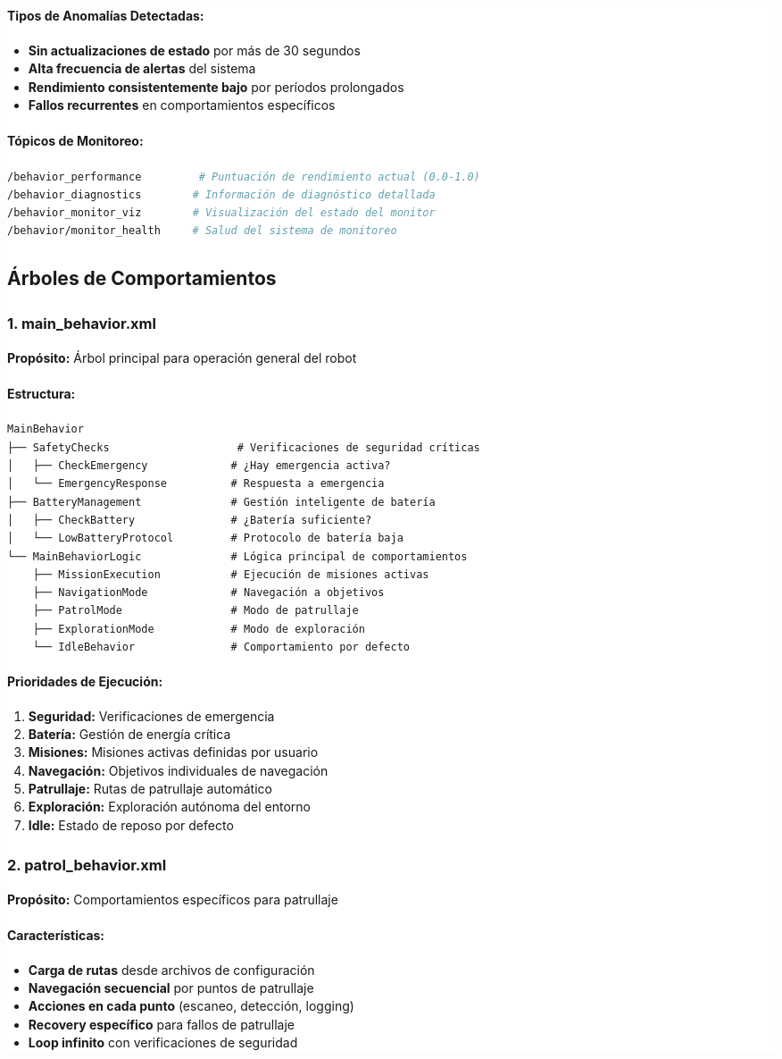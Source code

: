 #### Tipos de Anomalías Detectadas:
- **Sin actualizaciones de estado** por más de 30 segundos
- **Alta frecuencia de alertas** del sistema
- **Rendimiento consistentemente bajo** por períodos prolongados
- **Fallos recurrentes** en comportamientos específicos

#### Tópicos de Monitoreo:
```bash
/behavior_performance         # Puntuación de rendimiento actual (0.0-1.0)
/behavior_diagnostics        # Información de diagnóstico detallada
/behavior_monitor_viz        # Visualización del estado del monitor
/behavior/monitor_health     # Salud del sistema de monitoreo
```

## Árboles de Comportamientos

### 1. main_behavior.xml
**Propósito:** Árbol principal para operación general del robot

#### Estructura:
```xml
MainBehavior
├── SafetyChecks                    # Verificaciones de seguridad críticas
│   ├── CheckEmergency             # ¿Hay emergencia activa?
│   └── EmergencyResponse          # Respuesta a emergencia
├── BatteryManagement              # Gestión inteligente de batería
│   ├── CheckBattery               # ¿Batería suficiente?
│   └── LowBatteryProtocol         # Protocolo de batería baja
└── MainBehaviorLogic              # Lógica principal de comportamientos
    ├── MissionExecution           # Ejecución de misiones activas
    ├── NavigationMode             # Navegación a objetivos
    ├── PatrolMode                 # Modo de patrullaje
    ├── ExplorationMode            # Modo de exploración
    └── IdleBehavior               # Comportamiento por defecto
```

#### Prioridades de Ejecución:
1. **Seguridad:** Verificaciones de emergencia
2. **Batería:** Gestión de energía crítica
3. **Misiones:** Misiones activas definidas por usuario
4. **Navegación:** Objetivos individuales de navegación
5. **Patrullaje:** Rutas de patrullaje automático
6. **Exploración:** Exploración autónoma del entorno
7. **Idle:** Estado de reposo por defecto

### 2. patrol_behavior.xml
**Propósito:** Comportamientos específicos para patrullaje

#### Características:
- **Carga de rutas** desde archivos de configuración
- **Navegación secuencial** por puntos de patrullaje
- **Acciones en cada punto** (escaneo, detección, logging)
- **Recovery específico** para fallos de patrullaje
- **Loop infinito** con verificaciones de seguridad
